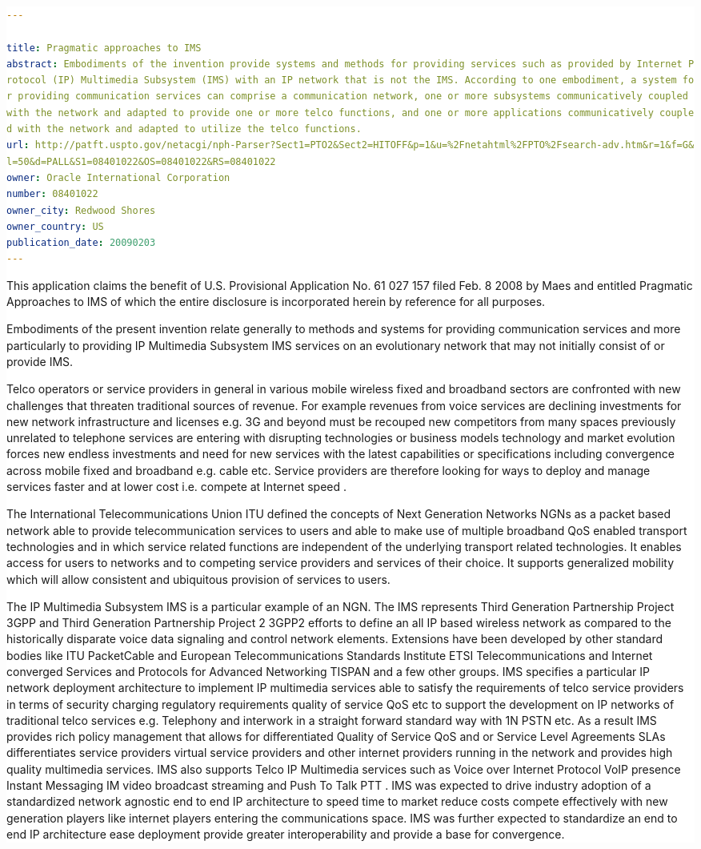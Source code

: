 ```yaml
---

title: Pragmatic approaches to IMS
abstract: Embodiments of the invention provide systems and methods for providing services such as provided by Internet Protocol (IP) Multimedia Subsystem (IMS) with an IP network that is not the IMS. According to one embodiment, a system for providing communication services can comprise a communication network, one or more subsystems communicatively coupled with the network and adapted to provide one or more telco functions, and one or more applications communicatively coupled with the network and adapted to utilize the telco functions.
url: http://patft.uspto.gov/netacgi/nph-Parser?Sect1=PTO2&Sect2=HITOFF&p=1&u=%2Fnetahtml%2FPTO%2Fsearch-adv.htm&r=1&f=G&l=50&d=PALL&S1=08401022&OS=08401022&RS=08401022
owner: Oracle International Corporation
number: 08401022
owner_city: Redwood Shores
owner_country: US
publication_date: 20090203
---
```

This application claims the benefit of U.S. Provisional Application No. 61 027 157 filed Feb. 8 2008 by Maes and entitled Pragmatic Approaches to IMS of which the entire disclosure is incorporated herein by reference for all purposes.

Embodiments of the present invention relate generally to methods and systems for providing communication services and more particularly to providing IP Multimedia Subsystem IMS services on an evolutionary network that may not initially consist of or provide IMS.

Telco operators or service providers in general in various mobile wireless fixed and broadband sectors are confronted with new challenges that threaten traditional sources of revenue. For example revenues from voice services are declining investments for new network infrastructure and licenses e.g. 3G and beyond must be recouped new competitors from many spaces previously unrelated to telephone services are entering with disrupting technologies or business models technology and market evolution forces new endless investments and need for new services with the latest capabilities or specifications including convergence across mobile fixed and broadband e.g. cable etc. Service providers are therefore looking for ways to deploy and manage services faster and at lower cost i.e. compete at Internet speed .

The International Telecommunications Union ITU defined the concepts of Next Generation Networks NGNs as a packet based network able to provide telecommunication services to users and able to make use of multiple broadband QoS enabled transport technologies and in which service related functions are independent of the underlying transport related technologies. It enables access for users to networks and to competing service providers and services of their choice. It supports generalized mobility which will allow consistent and ubiquitous provision of services to users.

The IP Multimedia Subsystem IMS is a particular example of an NGN. The IMS represents Third Generation Partnership Project 3GPP and Third Generation Partnership Project 2 3GPP2 efforts to define an all IP based wireless network as compared to the historically disparate voice data signaling and control network elements. Extensions have been developed by other standard bodies like ITU PacketCable and European Telecommunications Standards Institute ETSI Telecommunications and Internet converged Services and Protocols for Advanced Networking TISPAN and a few other groups. IMS specifies a particular IP network deployment architecture to implement IP multimedia services able to satisfy the requirements of telco service providers in terms of security charging regulatory requirements quality of service QoS etc to support the development on IP networks of traditional telco services e.g. Telephony and interwork in a straight forward standard way with 1N PSTN etc. As a result IMS provides rich policy management that allows for differentiated Quality of Service QoS and or Service Level Agreements SLAs differentiates service providers virtual service providers and other internet providers running in the network and provides high quality multimedia services. IMS also supports Telco IP Multimedia services such as Voice over Internet Protocol VoIP presence Instant Messaging IM video broadcast streaming and Push To Talk PTT . IMS was expected to drive industry adoption of a standardized network agnostic end to end IP architecture to speed time to market reduce costs compete effectively with new generation players like internet players entering the communications space. IMS was further expected to standardize an end to end IP architecture ease deployment provide greater interoperability and provide a base for convergence.
